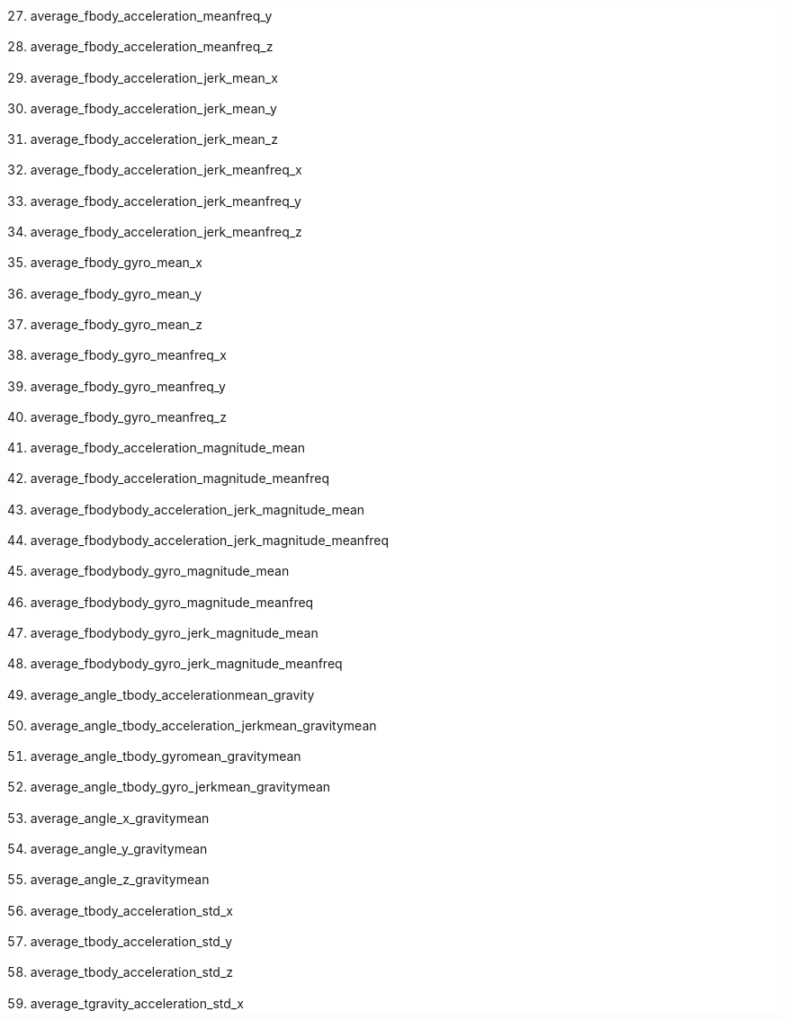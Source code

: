 27. average_fbody_acceleration_meanfreq_y

28. average_fbody_acceleration_meanfreq_z

29. average_fbody_acceleration_jerk_mean_x

30. average_fbody_acceleration_jerk_mean_y

31. average_fbody_acceleration_jerk_mean_z

32. average_fbody_acceleration_jerk_meanfreq_x

33. average_fbody_acceleration_jerk_meanfreq_y

34. average_fbody_acceleration_jerk_meanfreq_z

35. average_fbody_gyro_mean_x

36. average_fbody_gyro_mean_y

37. average_fbody_gyro_mean_z

38. average_fbody_gyro_meanfreq_x

39. average_fbody_gyro_meanfreq_y

40. average_fbody_gyro_meanfreq_z
41. average_fbody_acceleration_magnitude_mean

42. average_fbody_acceleration_magnitude_meanfreq

43. average_fbodybody_acceleration_jerk_magnitude_mean

44. average_fbodybody_acceleration_jerk_magnitude_meanfreq

45. average_fbodybody_gyro_magnitude_mean

46. average_fbodybody_gyro_magnitude_meanfreq

47. average_fbodybody_gyro_jerk_magnitude_mean

48. average_fbodybody_gyro_jerk_magnitude_meanfreq

49. average_angle_tbody_accelerationmean_gravity

50. average_angle_tbody_acceleration_jerkmean_gravitymean

51. average_angle_tbody_gyromean_gravitymean

52. average_angle_tbody_gyro_jerkmean_gravitymean

53. average_angle_x_gravitymean

54. average_angle_y_gravitymean

55. average_angle_z_gravitymean

56. average_tbody_acceleration_std_x

57. average_tbody_acceleration_std_y

58. average_tbody_acceleration_std_z

59. average_tgravity_acceleration_std_x
